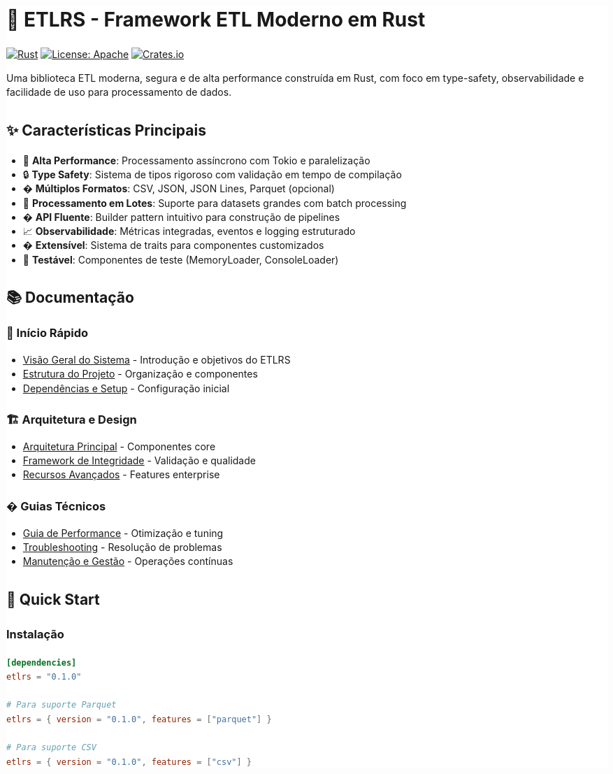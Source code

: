 # 🚀 ETLRS - Framework ETL Moderno em Rust

[![Rust](https://img.shields.io/badge/rust-%23000000.svg?style=for-the-badge&logo=rust&logoColor=white)](https://www.rust-lang.org/)
[![License: Apache](https://img.shields.io/badge/License-Apache-yellow.svg)](./LICENSE)
[![Crates.io](https://img.shields.io/crates/v/etlrs.svg)](https://crates.io/crates/etlrs)

Uma biblioteca ETL moderna, segura e de alta performance construída em Rust, com foco em type-safety, observabilidade e facilidade de uso para processamento de dados.

## ✨ Características Principais

- 🚄 **Alta Performance**: Processamento assíncrono com Tokio e paralelização
- 🔒 **Type Safety**: Sistema de tipos rigoroso com validação em tempo de compilação  
- � **Múltiplos Formatos**: CSV, JSON, JSON Lines, Parquet (opcional)
- 🔄 **Processamento em Lotes**: Suporte para datasets grandes com batch processing
- � **API Fluente**: Builder pattern intuitivo para construção de pipelines
- 📈 **Observabilidade**: Métricas integradas, eventos e logging estruturado
- �️ **Extensível**: Sistema de traits para componentes customizados
- 🧪 **Testável**: Componentes de teste (MemoryLoader, ConsoleLoader)

## 📚 Documentação

### 🎯 Início Rápido
- [Visão Geral do Sistema](./docs/context/01-visao-geral.md) - Introdução e objetivos do ETLRS
- [Estrutura do Projeto](./docs/context/02-estrutura-projeto.md) - Organização e componentes
- [Dependências e Setup](./docs/context/03-dependencias.md) - Configuração inicial

### 🏗️ Arquitetura e Design  
- [Arquitetura Principal](./docs/context/04-arquitetura-principal.md) - Componentes core
- [Framework de Integridade](./docs/context/05-framework-integridade.md) - Validação e qualidade
- [Recursos Avançados](./docs/context/06-recursos-avancados.md) - Features enterprise

### � Guias Técnicos
- [Guia de Performance](./docs/performance.md) - Otimização e tuning
- [Troubleshooting](./docs/troubleshooting.md) - Resolução de problemas
- [Manutenção e Gestão](./docs/context/07-manutencao-gestao.md) - Operações contínuas

## 🚀 Quick Start

### Instalação

```toml
[dependencies]
etlrs = "0.1.0"

# Para suporte Parquet
etlrs = { version = "0.1.0", features = ["parquet"] }

# Para suporte CSV
etlrs = { version = "0.1.0", features = ["csv"] }
```
